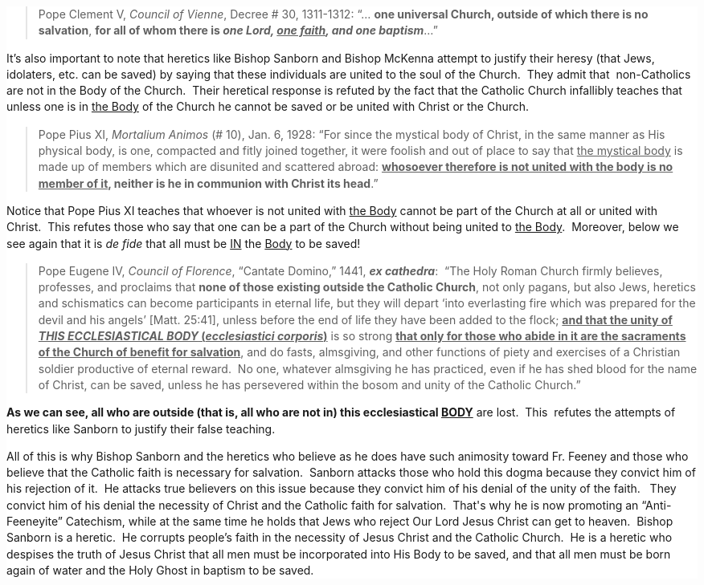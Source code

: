 <blockquote>
<p>Pope Clement V, <em>Council of Vienne</em>, Decree # 30, 1311-1312: “… <strong>one universal Church, outside of which there is no salvation</strong>, <strong>for all of whom there is <em>one Lord, <span style="text-decoration: underline;">one faith</span>, and one baptism</em></strong>…”</p>
</blockquote>
<p>It’s also important to note that heretics like Bishop Sanborn and Bishop McKenna attempt to justify their heresy (that Jews, idolaters, etc. can be saved) by saying that these individuals are united to the soul of the Church.  They admit that  non-Catholics are not in the Body of the Church.  Their heretical response is refuted by the fact that the Catholic Church infallibly teaches that unless one is in <span style="text-decoration: underline;">the Body</span> of the Church he cannot be saved or be united with Christ or the Church.</p>

<blockquote>
<p>Pope Pius XI, <em>Mortalium Animos</em> (# 10), Jan. 6, 1928: “For since the mystical body of Christ, in the same manner as His physical body, is one, compacted and fitly joined together, it were foolish and out of place to say that <span style="text-decoration: underline;">the mystical body</span> is made up of members which are disunited and scattered abroad: <strong><span style="text-decoration: underline;">whosoever therefore is not united with the body is no member of it</span>, neither is he in communion with Christ its head</strong>.”</p>
</blockquote>
<p>Notice that Pope Pius XI teaches that whoever is not united with <span style="text-decoration: underline;">the Body</span> cannot be part of the Church at all or united with Christ.  This refutes those who say that one can be a part of the Church without being united to <span style="text-decoration: underline;">the Body</span>.  Moreover, below we see again that it is <em>de fide</em> that all must be <span style="text-decoration: underline;">IN</span> the <span style="text-decoration: underline;">Body</span> to be saved!</p>

<blockquote>
<p>Pope Eugene IV, <em>Council of Florence</em>, “Cantate Domino,” 1441, <strong><em>ex cathedra</em></strong>:  “The Holy Roman Church firmly believes, professes, and proclaims that <strong>none of those existing outside the Catholic Church</strong>, not only pagans, but also Jews, heretics and schismatics can become participants in eternal life, but they will depart ‘into everlasting fire which was prepared for the devil and his angels’ [Matt. 25:41], unless before the end of life they have been added to the flock; <strong><span style="text-decoration: underline;">and that the unity of <em>THIS ECCLESIASTICAL BODY</em> (<em>ecclesiastici corporis</em>)</span></strong> is so strong <strong><span style="text-decoration: underline;">that only for those who abide in it are the sacraments of the Church of benefit for salvation</span></strong>, and do fasts, almsgiving, and other functions of piety and exercises of a Christian soldier productive of eternal reward.  No one, whatever almsgiving he has practiced, even if he has shed blood for the name of Christ, can be saved, unless he has persevered within the bosom and unity of the Catholic Church.”</p>
</blockquote>
<p><strong>As we can see, all who are outside (that is, all who are not in) this ecclesiastical <span style="text-decoration: underline;">BODY</span></strong> are lost.  This  refutes the attempts of heretics like Sanborn to justify their false teaching.</p>
<p>All of this is why Bishop Sanborn and the heretics who believe as he does have such animosity toward Fr. Feeney and those who believe that the Catholic faith is necessary for salvation.  Sanborn attacks those who hold this dogma because they convict him of his rejection of it.  He attacks true believers on this issue because they convict him of his denial of the unity of the faith.   They convict him of his denial the necessity of Christ and the Catholic faith for salvation.  That's why he is now promoting an “Anti-Feeneyite” Catechism, while at the same time he holds that Jews who reject Our Lord Jesus Christ can get to heaven.  Bishop Sanborn is a heretic.  He corrupts people’s faith in the necessity of Jesus Christ and the Catholic Church.  He is a heretic who despises the truth of Jesus Christ that all men must be incorporated into His Body to be saved, and that all men must be born again of water and the Holy Ghost in baptism to be saved.</p>
